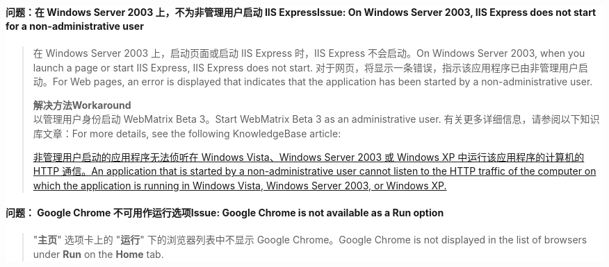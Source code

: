 #### <a name="issue-on-windows-server-2003-iis-express-does-not-start-for-a-non-administrative-user"></a><span data-ttu-id="6b7d8-377">问题：在 Windows Server 2003 上，不为非管理用户启动 IIS Express</span><span class="sxs-lookup"><span data-stu-id="6b7d8-377">Issue: On Windows Server 2003, IIS Express does not start for a non-administrative user</span></span>

> <span data-ttu-id="6b7d8-378">在 Windows Server 2003 上，启动页面或启动 IIS Express 时，IIS Express 不会启动。</span><span class="sxs-lookup"><span data-stu-id="6b7d8-378">On Windows Server 2003, when you launch a page or start IIS Express, IIS Express does not start.</span></span> <span data-ttu-id="6b7d8-379">对于网页，将显示一条错误，指示该应用程序已由非管理用户启动。</span><span class="sxs-lookup"><span data-stu-id="6b7d8-379">For Web pages, an error is displayed that indicates that the application has been started by a non-administrative user.</span></span>
> 
> <span data-ttu-id="6b7d8-380">**解决方法**</span><span class="sxs-lookup"><span data-stu-id="6b7d8-380">**Workaround**</span></span>  
> <span data-ttu-id="6b7d8-381">以管理用户身份启动 WebMatrix Beta 3。</span><span class="sxs-lookup"><span data-stu-id="6b7d8-381">Start WebMatrix Beta 3 as an administrative user.</span></span> <span data-ttu-id="6b7d8-382">有关更多详细信息，请参阅以下知识库文章：</span><span class="sxs-lookup"><span data-stu-id="6b7d8-382">For more details, see the following KnowledgeBase article:</span></span>  
>   
> [<span data-ttu-id="6b7d8-383">非管理用户启动的应用程序无法侦听在 Windows Vista、Windows Server 2003 或 Windows XP 中运行该应用程序的计算机的 HTTP 通信。</span><span class="sxs-lookup"><span data-stu-id="6b7d8-383">An application that is started by a non-administrative user cannot listen to the HTTP traffic of the computer on which the application is running in Windows Vista, Windows Server 2003, or Windows XP.</span></span>](https://support.microsoft.com/kb/939786)

#### <a name="issue-google-chrome-is-not-available-as-a-run-option"></a><span data-ttu-id="6b7d8-384">问题： Google Chrome 不可用作运行选项</span><span class="sxs-lookup"><span data-stu-id="6b7d8-384">Issue: Google Chrome is not available as a Run option</span></span>

> <span data-ttu-id="6b7d8-385">"**主页**" 选项卡上的 "**运行**" 下的浏览器列表中不显示 Google Chrome。</span><span class="sxs-lookup"><span data-stu-id="6b7d8-385">Google Chrome is not displayed in the list of browsers under **Run** on the **Home** tab.</span></span>
> 
